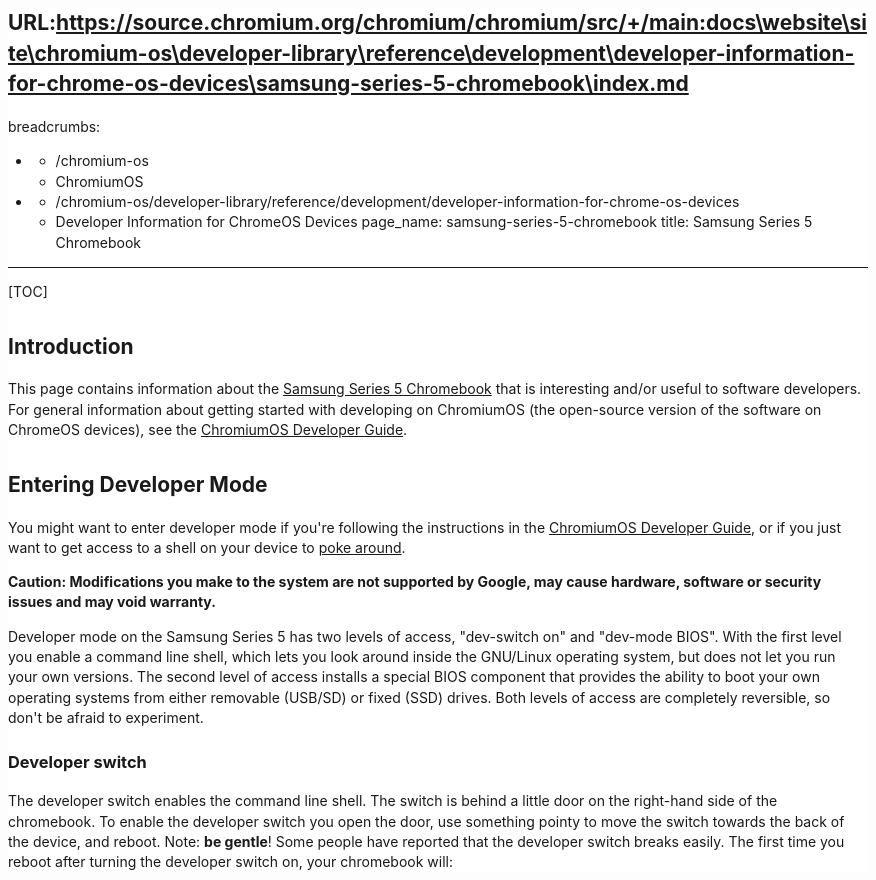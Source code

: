URL:https://source.chromium.org/chromium/chromium/src/+/main:docs\website\site\chromium-os\developer-library\reference\development\developer-information-for-chrome-os-devices\samsung-series-5-chromebook\index.md
---
breadcrumbs:
- - /chromium-os
  - ChromiumOS
- - /chromium-os/developer-library/reference/development/developer-information-for-chrome-os-devices
  - Developer Information for ChromeOS Devices
page_name: samsung-series-5-chromebook
title: Samsung Series 5 Chromebook
---

[TOC]

## Introduction

This page contains information about the [Samsung Series 5
Chromebook](http://www.samsung.com/us/computer/chromebook) that is interesting
and/or useful to software developers. For general information about getting
started with developing on ChromiumOS (the open-source version of the software
on ChromeOS devices), see the [ChromiumOS Developer
Guide](/chromium-os/developer-guide).

## Entering Developer Mode

You might want to enter developer mode if you're following the instructions in
the [ChromiumOS Developer Guide](/chromium-os/developer-guide), or if you just
want to get access to a shell on your device to [poke
around](/chromium-os/poking-around-your-chrome-os-device).

**Caution: Modifications you make to the system are not supported by Google, may
cause hardware, software or security issues and may void warranty.**

Developer mode on the Samsung Series 5 has two levels of access, "dev-switch on"
and "dev-mode BIOS". With the first level you enable a command line shell, which
lets you look around inside the GNU/Linux operating system, but does not let you
run your own versions. The second level of access installs a special BIOS
component that provides the ability to boot your own operating systems from
either removable (USB/SD) or fixed (SSD) drives. Both levels of access are
completely reversible, so don't be afraid to experiment.

### Developer switch

The developer switch enables the command line shell. The switch is behind a
little door on the right-hand side of the chromebook. To enable the developer
switch you open the door, use something pointy to move the switch towards the
back of the device, and reboot. Note: **be gentle**! Some people have reported
that the developer switch breaks easily.
The first time you reboot after turning the developer switch on, your chromebook
will:
